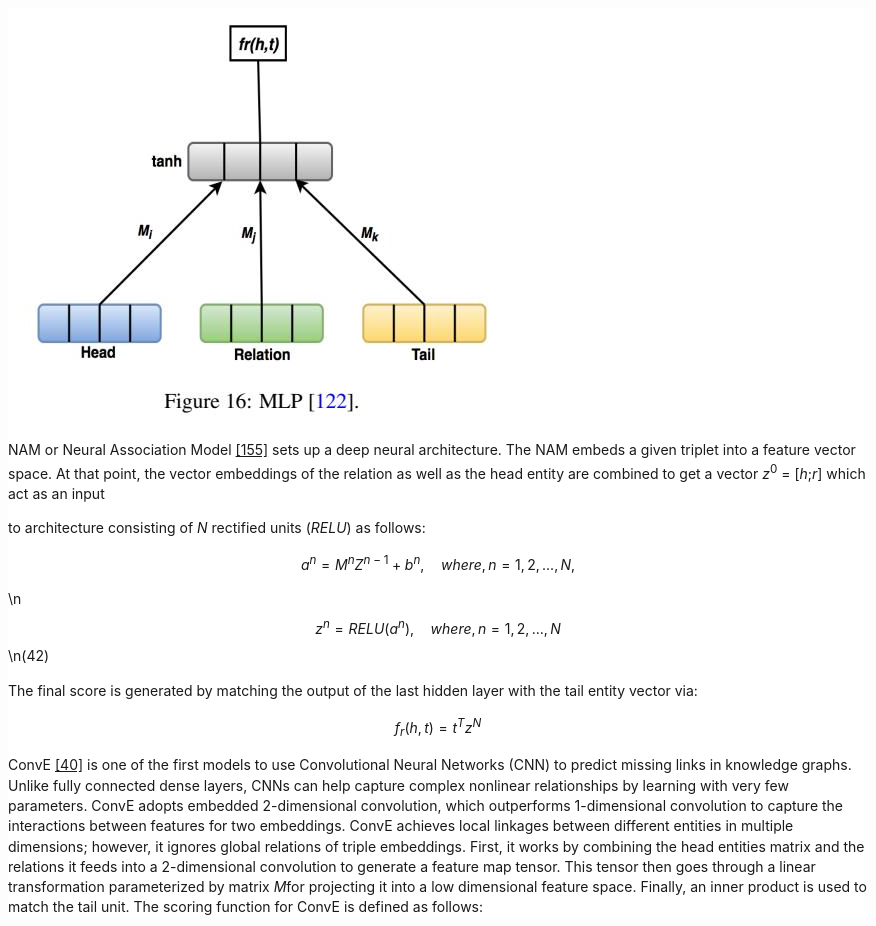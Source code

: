 ![](_page_24_Figure_6.jpeg)


NAM or Neural Association Model [\[155\]](#page-51-20) sets up a deep neural architecture. The NAM embeds a given triplet into a feature vector space. At that point, the vector embeddings of the relation as well as the head entity are combined to get a vector *z*<sup>0</sup> = [*h*;*r*] which act as an input

to architecture consisting of *N* rectified units (*RELU*) as follows:

$$
a^{n} = M^{n} Z^{n-1} + b^{n}, \quad where, n = 1, 2, ..., N,
$$

\n
$$
z^{n} = RELU(a^{n}), \quad where, n = 1, 2, ..., N
$$
\n(42)

The final score is generated by matching the output of the last hidden layer with the tail entity vector via:

$$
f_r(h,t) = t^T z^N \tag{43}
$$

ConvE [\[40\]](#page-47-27) is one of the first models to use Convolutional Neural Networks (CNN) to predict missing links in knowledge graphs. Unlike fully connected dense layers, CNNs can help capture complex nonlinear relationships by learning with very few parameters. ConvE adopts embedded 2-dimensional convolution, which outperforms 1-dimensional convolution to capture the interactions between features for two embeddings. ConvE achieves local linkages between different entities in multiple dimensions; however, it ignores global relations of triple embeddings. First, it works by combining the head entities matrix and the relations it feeds into a 2-dimensional convolution to generate a feature map tensor. This tensor then goes through a linear transformation parameterized by matrix *M*for projecting it into a low dimensional feature space. Finally, an inner product is used to match the tail unit. The scoring function for ConvE is defined as follows:
